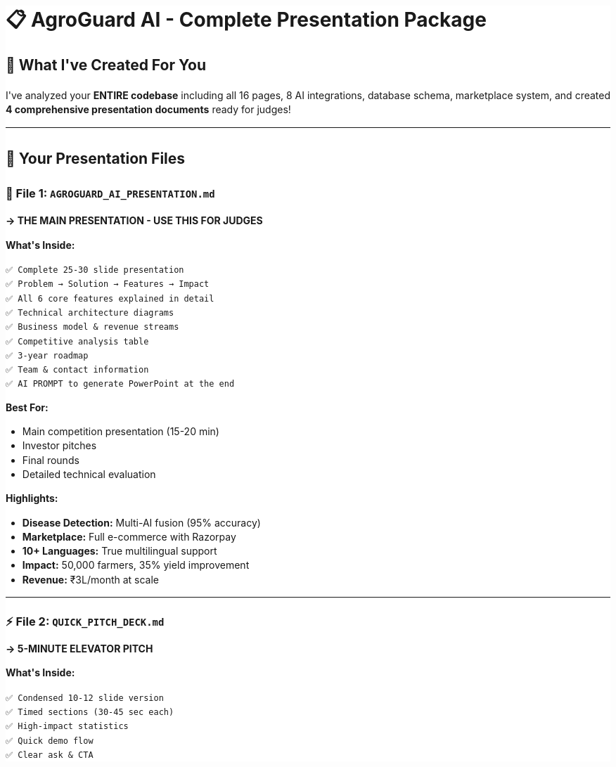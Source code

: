 # 📋 AgroGuard AI - Complete Presentation Package

## 🎉 What I've Created For You

I've analyzed your **ENTIRE codebase** including all 16 pages, 8 AI integrations, database schema, marketplace system, and created **4 comprehensive presentation documents** ready for judges!

---

## 📁 Your Presentation Files

### 🎯 File 1: `AGROGUARD_AI_PRESENTATION.md`
**→ THE MAIN PRESENTATION - USE THIS FOR JUDGES**

**What's Inside:**
```
✅ Complete 25-30 slide presentation
✅ Problem → Solution → Features → Impact
✅ All 6 core features explained in detail
✅ Technical architecture diagrams
✅ Business model & revenue streams
✅ Competitive analysis table
✅ 3-year roadmap
✅ Team & contact information
✅ AI PROMPT to generate PowerPoint at the end
```

**Best For:**
- Main competition presentation (15-20 min)
- Investor pitches
- Final rounds
- Detailed technical evaluation

**Highlights:**
- **Disease Detection:** Multi-AI fusion (95% accuracy)
- **Marketplace:** Full e-commerce with Razorpay
- **10+ Languages:** True multilingual support
- **Impact:** 50,000 farmers, 35% yield improvement
- **Revenue:** ₹3L/month at scale

---

### ⚡ File 2: `QUICK_PITCH_DECK.md`
**→ 5-MINUTE ELEVATOR PITCH**

**What's Inside:**
```
✅ Condensed 10-12 slide version
✅ Timed sections (30-45 sec each)
✅ High-impact statistics
✅ Quick demo flow
✅ Clear ask & CTA
```
